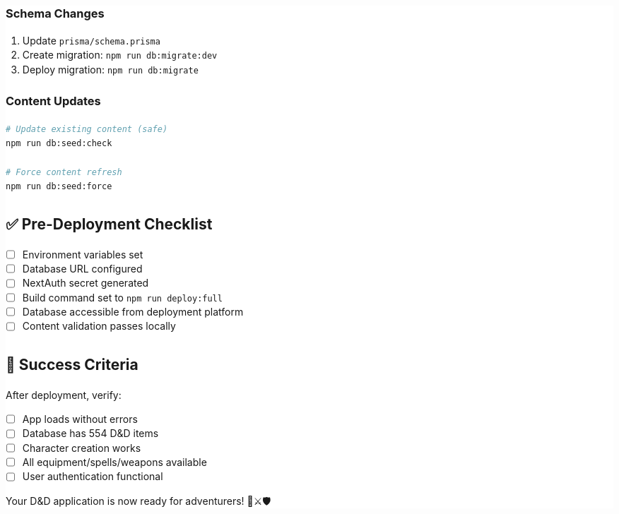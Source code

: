 ### Schema Changes
1. Update `prisma/schema.prisma`
2. Create migration: `npm run db:migrate:dev`
3. Deploy migration: `npm run db:migrate`

### Content Updates
```bash
# Update existing content (safe)
npm run db:seed:check

# Force content refresh
npm run db:seed:force
```

## ✅ Pre-Deployment Checklist

- [ ] Environment variables set
- [ ] Database URL configured
- [ ] NextAuth secret generated
- [ ] Build command set to `npm run deploy:full`
- [ ] Database accessible from deployment platform
- [ ] Content validation passes locally

## 🎯 Success Criteria

After deployment, verify:
- [ ] App loads without errors
- [ ] Database has 554 D&D items
- [ ] Character creation works
- [ ] All equipment/spells/weapons available
- [ ] User authentication functional

Your D&D application is now ready for adventurers! 🎲⚔️🛡️ 